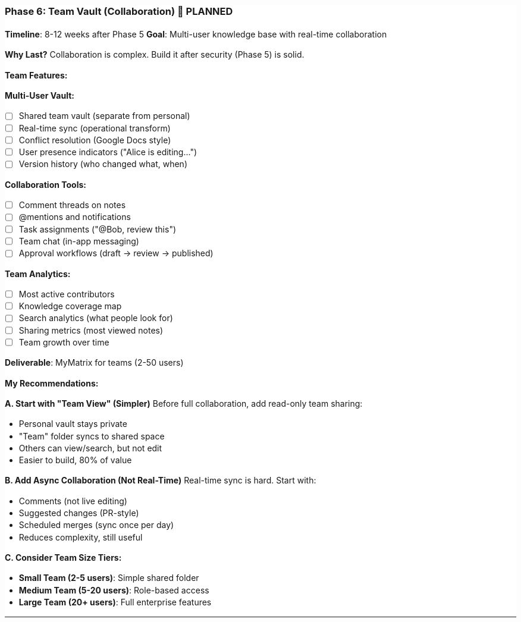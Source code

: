 
### Phase 6: Team Vault (Collaboration) 👥 PLANNED
**Timeline**: 8-12 weeks after Phase 5
**Goal**: Multi-user knowledge base with real-time collaboration

**Why Last?**
Collaboration is complex. Build it after security (Phase 5) is solid.

**Team Features:**

**Multi-User Vault:**
- [ ] Shared team vault (separate from personal)
- [ ] Real-time sync (operational transform)
- [ ] Conflict resolution (Google Docs style)
- [ ] User presence indicators ("Alice is editing...")
- [ ] Version history (who changed what, when)

**Collaboration Tools:**
- [ ] Comment threads on notes
- [ ] @mentions and notifications
- [ ] Task assignments ("@Bob, review this")
- [ ] Team chat (in-app messaging)
- [ ] Approval workflows (draft → review → published)

**Team Analytics:**
- [ ] Most active contributors
- [ ] Knowledge coverage map
- [ ] Search analytics (what people look for)
- [ ] Sharing metrics (most viewed notes)
- [ ] Team growth over time

**Deliverable**: MyMatrix for teams (2-50 users)

**My Recommendations:**

**A. Start with "Team View" (Simpler)**
Before full collaboration, add read-only team sharing:
- Personal vault stays private
- "Team" folder syncs to shared space
- Others can view/search, but not edit
- Easier to build, 80% of value

**B. Add Async Collaboration (Not Real-Time)**
Real-time sync is hard. Start with:
- Comments (not live editing)
- Suggested changes (PR-style)
- Scheduled merges (sync once per day)
- Reduces complexity, still useful

**C. Consider Team Size Tiers:**
- **Small Team (2-5 users)**: Simple shared folder
- **Medium Team (5-20 users)**: Role-based access
- **Large Team (20+ users)**: Full enterprise features

---

